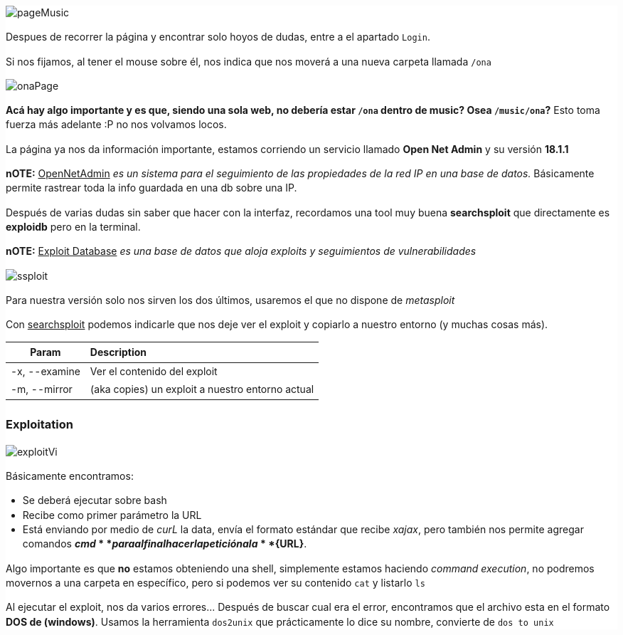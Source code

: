 ![pageMusic](https://github.com/jntxJ/Writeups/blob/master/HTB/OpenAdmin/images/pageMusic.png)

Despues de recorrer la página y encontrar solo hoyos de dudas, entre a el apartado `Login`.
 
Si nos fijamos, al tener el mouse sobre él, nos indica que nos moverá a una nueva carpeta llamada `/ona`

![onaPage](https://github.com/jntxJ/Writeups/blob/master/HTB/OpenAdmin/images/onaPage.png)

**Acá hay algo importante y es que, siendo una sola web, no debería estar `/ona` dentro de music? Osea `/music/ona`?**
Esto toma fuerza más adelante :P no nos volvamos locos.

La página ya nos da información importante, estamos corriendo un servicio llamado **Open Net Admin** y su versión **18.1.1**

**nOTE:** [OpenNetAdmin](http://opennetadmin.com/about.html) *es un sistema para el seguimiento de las propiedades de la red IP en una base de datos.* Básicamente permite rastrear toda la info guardada en una db sobre una IP.

Después de varias dudas sin saber que hacer con la interfaz, recordamos una tool muy buena **searchsploit** que directamente es **exploidb** pero en la terminal. 

**nOTE:** [Exploit Database](https://www.exploit-db.com/) *es una base de datos que aloja exploits y seguimientos de vulnerabilidades*

![ssploit](https://github.com/jntxJ/Writeups/blob/master/HTB/OpenAdmin/images/ssploit.png)

Para nuestra versión solo nos sirven los dos últimos, usaremos el que no dispone de *metasploit*

Con [searchsploit](https://www.exploit-db.com/searchsploit#using) podemos indicarle que nos deje ver el exploit y copiarlo a nuestro entorno (y muchas cosas más).

| Param | Description   |
| ------|:------------- |
| -x, --examine | Ver el contenido del exploit          |
| -m, --mirror  | (aka copies) un exploit a nuestro entorno actual |

### Exploitation

![exploitVi](https://github.com/jntxJ/Writeups/blob/master/HTB/OpenAdmin/images/exploitVim.png)

Básicamente encontramos:

- Se deberá ejecutar sobre bash
- Recibe como primer parámetro la URL
- Está enviando por medio de *curL* la data, envía el formato estándar que recibe *xajax*, pero también nos permite agregar comandos **${cmd}** para al final hacer la petición a la **${URL}**.

Algo importante es que **no** estamos obteniendo una shell, simplemente estamos haciendo *command execution*, no podremos movernos a una carpeta en específico, pero si podemos ver su contenido `cat` y listarlo `ls`

Al ejecutar el exploit, nos da varios errores... Después de buscar cual era el error, encontramos que el archivo esta en el formato **DOS de (windows)**. Usamos la herramienta `dos2unix` que prácticamente lo dice su nombre, convierte de `dos to unix`
